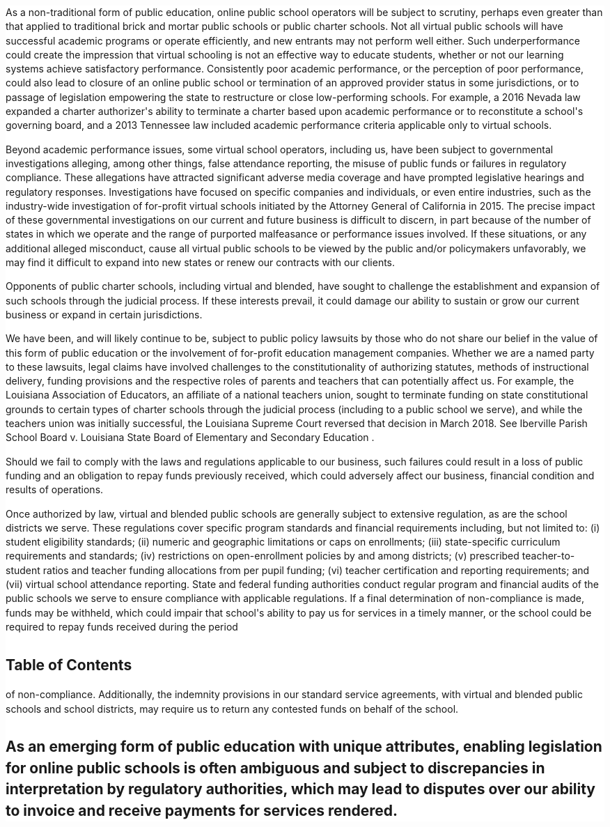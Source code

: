 <p>As a non-traditional form of public education, online public school operators will be subject to scrutiny, perhaps even greater than that applied to traditional brick and mortar public schools or public charter schools. Not all virtual public schools will have successful academic programs or operate efficiently, and new entrants may not perform well either. Such underperformance could create the impression that virtual schooling is not an effective way to educate students, whether or not our learning systems achieve satisfactory performance. Consistently poor academic performance, or the perception of poor performance, could also lead to closure of an online public school or termination of an approved provider status in some jurisdictions, or to passage of legislation empowering the state to restructure or close low-performing schools. For example, a 2016 Nevada law expanded a charter authorizer's ability to terminate a charter based upon academic performance or to reconstitute a school's governing board, and a 2013 Tennessee law included academic performance criteria applicable only to virtual schools.</p>
<p>Beyond academic performance issues, some virtual school operators, including us, have been subject to governmental investigations alleging, among other things, false attendance reporting, the misuse of public funds or failures in regulatory compliance. These allegations have attracted significant adverse media coverage and have prompted legislative hearings and regulatory responses. Investigations have focused on specific companies and individuals, or even entire industries, such as the industry-wide investigation of for-profit virtual schools initiated by the Attorney General of California in 2015. The precise impact of these governmental investigations on our current and future business is difficult to discern, in part because of the number of states in which we operate and the range of purported malfeasance or performance issues involved. If these situations, or any additional alleged misconduct, cause all virtual public schools to be viewed by the public and/or policymakers unfavorably, we may find it difficult to expand into new states or renew our contracts with our clients.</p>
<p>Opponents of public charter schools, including virtual and blended, have sought to challenge the establishment and expansion of such schools through the judicial process. If these interests prevail, it could damage our ability to sustain or grow our current business or expand in certain jurisdictions.</p>
<p>We have been, and will likely continue to be, subject to public policy lawsuits by those who do not share our belief in the value of this form of public education or the involvement of for-profit education management companies. Whether we are a named party to these lawsuits, legal claims have involved challenges to the constitutionality of authorizing statutes, methods of instructional delivery, funding provisions and the respective roles of parents and teachers that can potentially affect us. For example, the Louisiana Association of Educators, an affiliate of a national teachers union, sought to terminate funding on state constitutional grounds to certain types of charter schools through the judicial process (including to a public school we serve), and while the teachers union was initially successful, the Louisiana Supreme Court reversed that decision in March 2018. See Iberville Parish School Board v. Louisiana State Board of Elementary and Secondary Education .</p>
<p>Should we fail to comply with the laws and regulations applicable to our business, such failures could result in a loss of public funding and an obligation to repay funds previously received, which could adversely affect our business, financial condition and results of operations.</p>
<p>Once authorized by law, virtual and blended public schools are generally subject to extensive regulation, as are the school districts we serve. These regulations cover specific program standards and financial requirements including, but not limited to: (i) student eligibility standards; (ii) numeric and geographic limitations or caps on enrollments; (iii) state-specific curriculum requirements and standards; (iv) restrictions on open-enrollment policies by and among districts; (v) prescribed teacher-to-student ratios and teacher funding allocations from per pupil funding; (vi) teacher certification and reporting requirements; and (vii) virtual school attendance reporting. State and federal funding authorities conduct regular program and financial audits of the public schools we serve to ensure compliance with applicable regulations. If a final determination of non-compliance is made, funds may be withheld, which could impair that school's ability to pay us for services in a timely manner, or the school could be required to repay funds received during the period</p>
<h2>Table of Contents</h2>
<p>of non-compliance. Additionally, the indemnity provisions in our standard service agreements, with virtual and blended public schools and school districts, may require us to return any contested funds on behalf of the school.</p>
<h2>As an emerging form of public education with unique attributes, enabling legislation for online public schools is often ambiguous and subject to discrepancies in interpretation by regulatory authorities, which may lead to disputes over our ability to invoice and receive payments for services rendered.</h2>
